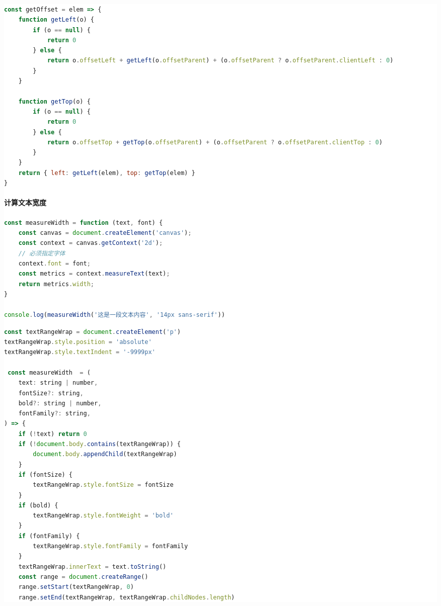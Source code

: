 ```javascript
const getOffset = elem => {
	function getLeft(o) {
		if (o == null) {
			return 0
		} else {
			return o.offsetLeft + getLeft(o.offsetParent) + (o.offsetParent ? o.offsetParent.clientLeft : 0)
		}
	}

	function getTop(o) {
		if (o == null) {
			return 0
		} else {
			return o.offsetTop + getTop(o.offsetParent) + (o.offsetParent ? o.offsetParent.clientTop : 0)
		}
	}
	return { left: getLeft(elem), top: getTop(elem) }
}
```


#### 计算文本宽度
```javascript
const measureWidth = function (text, font) {
    const canvas = document.createElement('canvas');
    const context = canvas.getContext('2d');
    // 必须指定字体
    context.font = font;
    const metrics = context.measureText(text);
    return metrics.width;
}

console.log(measureWidth('这是一段文本内容', '14px sans-serif'))
```
```javascript
const textRangeWrap = document.createElement('p')
textRangeWrap.style.position = 'absolute'
textRangeWrap.style.textIndent = '-9999px'

 const measureWidth  = (
	text: string | number,
	fontSize?: string,
	bold?: string | number,
	fontFamily?: string,
) => {
	if (!text) return 0
	if (!document.body.contains(textRangeWrap)) {
		document.body.appendChild(textRangeWrap)
	}
	if (fontSize) {
		textRangeWrap.style.fontSize = fontSize
	}
	if (bold) {
		textRangeWrap.style.fontWeight = 'bold'
	}
	if (fontFamily) {
		textRangeWrap.style.fontFamily = fontFamily
	}
	textRangeWrap.innerText = text.toString()
	const range = document.createRange()
	range.setStart(textRangeWrap, 0)
	range.setEnd(textRangeWrap, textRangeWrap.childNodes.length)
```